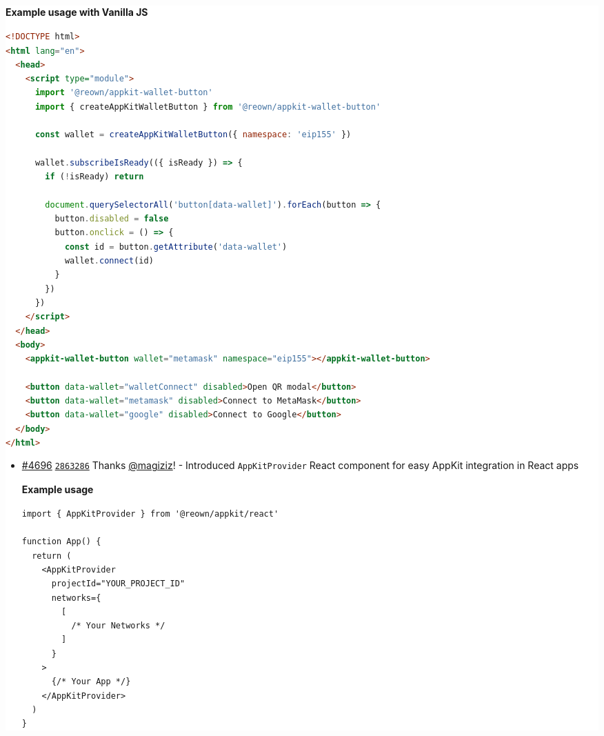   **Example usage with Vanilla JS**

  ```html
  <!DOCTYPE html>
  <html lang="en">
    <head>
      <script type="module">
        import '@reown/appkit-wallet-button'
        import { createAppKitWalletButton } from '@reown/appkit-wallet-button'

        const wallet = createAppKitWalletButton({ namespace: 'eip155' })

        wallet.subscribeIsReady(({ isReady }) => {
          if (!isReady) return

          document.querySelectorAll('button[data-wallet]').forEach(button => {
            button.disabled = false
            button.onclick = () => {
              const id = button.getAttribute('data-wallet')
              wallet.connect(id)
            }
          })
        })
      </script>
    </head>
    <body>
      <appkit-wallet-button wallet="metamask" namespace="eip155"></appkit-wallet-button>

      <button data-wallet="walletConnect" disabled>Open QR modal</button>
      <button data-wallet="metamask" disabled>Connect to MetaMask</button>
      <button data-wallet="google" disabled>Connect to Google</button>
    </body>
  </html>
  ```

- [#4696](https://github.com/reown-com/appkit/pull/4696) [`2863286`](https://github.com/reown-com/appkit/commit/286328604c7d0a7dc16b5a23766831cf551f6dca) Thanks [@magiziz](https://github.com/magiziz)! - Introduced `AppKitProvider` React component for easy AppKit integration in React apps

  **Example usage**

  ```tsx
  import { AppKitProvider } from '@reown/appkit/react'

  function App() {
    return (
      <AppKitProvider
        projectId="YOUR_PROJECT_ID"
        networks={
          [
            /* Your Networks */
          ]
        }
      >
        {/* Your App */}
      </AppKitProvider>
    )
  }
  ```
